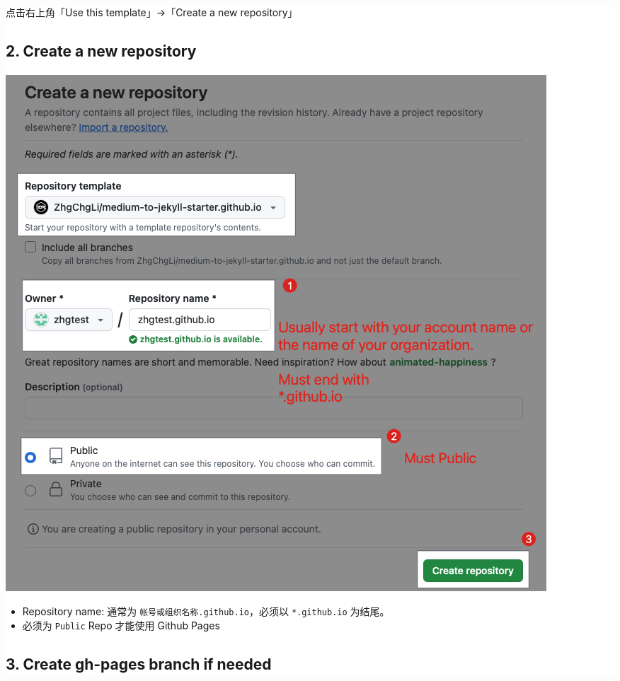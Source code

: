 点击右上角「Use this template」->「Create a new repository」

## 2. Create a new repository

![](/assets/medium-to-jekyll-starter/start-2.png)

- Repository name: 通常为 `帐号或组织名称.github.io`，必须以 `*.github.io` 为结尾。
- 必须为 `Public` Repo 才能使用 Github Pages

## 3. Create gh-pages branch if needed